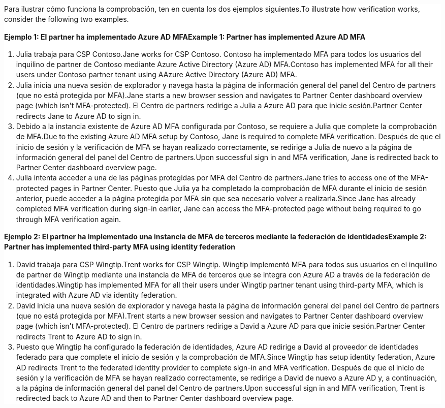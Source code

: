 <span data-ttu-id="5314e-156">Para ilustrar cómo funciona la comprobación, ten en cuenta los dos ejemplos siguientes.</span><span class="sxs-lookup"><span data-stu-id="5314e-156">To illustrate how verification works, consider the following two examples.</span></span>

<span data-ttu-id="5314e-157">**Ejemplo 1: El partner ha implementado Azure AD MFA**</span><span class="sxs-lookup"><span data-stu-id="5314e-157">**Example 1: Partner has implemented Azure AD MFA**</span></span>
1.    <span data-ttu-id="5314e-158">Julia trabaja para CSP Contoso.</span><span class="sxs-lookup"><span data-stu-id="5314e-158">Jane works for CSP Contoso.</span></span> <span data-ttu-id="5314e-159">Contoso ha implementado MFA para todos los usuarios del inquilino de partner de Contoso mediante Azure Active Directory (Azure AD) MFA.</span><span class="sxs-lookup"><span data-stu-id="5314e-159">Contoso has implemented MFA for all their users under Contoso partner tenant using AAzure Active Directory (Azure AD) MFA.</span></span>
2.    <span data-ttu-id="5314e-160">Julia inicia una nueva sesión de explorador y navega hasta la página de información general del panel del Centro de partners (que no está protegida por MFA).</span><span class="sxs-lookup"><span data-stu-id="5314e-160">Jane starts a new browser session and navigates to Partner Center dashboard overview page (which isn't MFA-protected).</span></span> <span data-ttu-id="5314e-161">El Centro de partners redirige a Julia a Azure AD para que inicie sesión.</span><span class="sxs-lookup"><span data-stu-id="5314e-161">Partner Center redirects Jane to Azure AD to sign in.</span></span>
3.    <span data-ttu-id="5314e-162">Debido a la instancia existente de Azure AD MFA configurada por Contoso, se requiere a Julia que complete la comprobación de MFA.</span><span class="sxs-lookup"><span data-stu-id="5314e-162">Due to the existing Azure AD MFA setup by Contoso, Jane is required to complete MFA verification.</span></span> <span data-ttu-id="5314e-163">Después de que el inicio de sesión y la verificación de MFA se hayan realizado correctamente, se redirige a Julia de nuevo a la página de información general del panel del Centro de partners.</span><span class="sxs-lookup"><span data-stu-id="5314e-163">Upon successful sign in and MFA verification, Jane is redirected back to Partner Center dashboard overview page.</span></span>
4.    <span data-ttu-id="5314e-164">Julia intenta acceder a una de las páginas protegidas por MFA del Centro de partners.</span><span class="sxs-lookup"><span data-stu-id="5314e-164">Jane tries to access one of the MFA-protected pages in Partner Center.</span></span> <span data-ttu-id="5314e-165">Puesto que Julia ya ha completado la comprobación de MFA durante el inicio de sesión anterior, puede acceder a la página protegida por MFA sin que sea necesario volver a realizarla.</span><span class="sxs-lookup"><span data-stu-id="5314e-165">Since Jane has already completed MFA verification during sign-in earlier, Jane can access the MFA-protected page without being required to go through MFA verification again.</span></span>

<span data-ttu-id="5314e-166">**Ejemplo 2: El partner ha implementado una instancia de MFA de terceros mediante la federación de identidades**</span><span class="sxs-lookup"><span data-stu-id="5314e-166">**Example 2: Partner has implemented third-party MFA using identity federation**</span></span>
1. <span data-ttu-id="5314e-167">David trabaja para CSP Wingtip.</span><span class="sxs-lookup"><span data-stu-id="5314e-167">Trent works for CSP Wingtip.</span></span> <span data-ttu-id="5314e-168">Wingtip implementó MFA para todos sus usuarios en el inquilino de partner de Wingtip mediante una instancia de MFA de terceros que se integra con Azure AD a través de la federación de identidades.</span><span class="sxs-lookup"><span data-stu-id="5314e-168">Wingtip has implemented MFA for all their users under Wingtip partner tenant using third-party MFA, which is integrated with Azure AD via identity federation.</span></span>
2. <span data-ttu-id="5314e-169">David inicia una nueva sesión de explorador y navega hasta la página de información general del panel del Centro de partners (que no está protegida por MFA).</span><span class="sxs-lookup"><span data-stu-id="5314e-169">Trent starts a new browser session and navigates to Partner Center dashboard overview page (which isn't MFA-protected).</span></span> <span data-ttu-id="5314e-170">El Centro de partners redirige a David a Azure AD para que inicie sesión.</span><span class="sxs-lookup"><span data-stu-id="5314e-170">Partner Center redirects Trent to Azure AD to sign in.</span></span>
3. <span data-ttu-id="5314e-171">Puesto que Wingtip ha configurado la federación de identidades, Azure AD redirige a David al proveedor de identidades federado para que complete el inicio de sesión y la comprobación de MFA.</span><span class="sxs-lookup"><span data-stu-id="5314e-171">Since Wingtip has setup identity federation, Azure AD redirects Trent to the federated identity provider to complete sign-in and MFA verification.</span></span> <span data-ttu-id="5314e-172">Después de que el inicio de sesión y la verificación de MFA se hayan realizado correctamente, se redirige a David de nuevo a Azure AD y, a continuación, a la página de información general del panel del Centro de partners.</span><span class="sxs-lookup"><span data-stu-id="5314e-172">Upon successful sign in and MFA verification, Trent is redirected back to Azure AD and then to Partner Center dashboard overview page.</span></span>